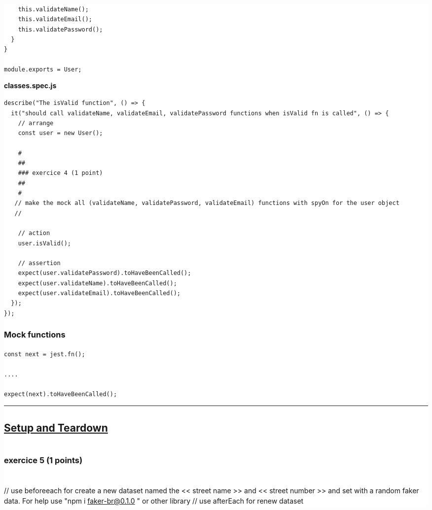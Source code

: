 ```
    this.validateName();
    this.validateEmail();
    this.validatePassword();
  }
}

module.exports = User;
```

**classes.spec.js**
```
describe("The isValid function", () => {
  it("should call validateName, validateEmail, validatePassword functions when isValid fn is called", () => {
    // arrange
    const user = new User();

    #
    ##
    ### exercice 4 (1 point)
    ##
    #
   // make the mock all (validateName, validatePassword, validateEmail) functions with spyOn for the user object
   //

    // action
    user.isValid();

    // assertion
    expect(user.validatePassword).toHaveBeenCalled();
    expect(user.validateName).toHaveBeenCalled();
    expect(user.validateEmail).toHaveBeenCalled();
  });
});
```

### Mock functions

```
const next = jest.fn();

....

expect(next).toHaveBeenCalled();
```

---------------------------

## [Setup and Teardown](https://jestjs.io/docs/en/setup-teardown)
#
##
### exercice 5 (1 points)
##
#
// use beforeeach for create a new dataset named the << street name >> and << street number >> and set with a random faker data. For help use "npm i faker-br@0.1.0 " or other library
// use afterEach for renew dataset 
